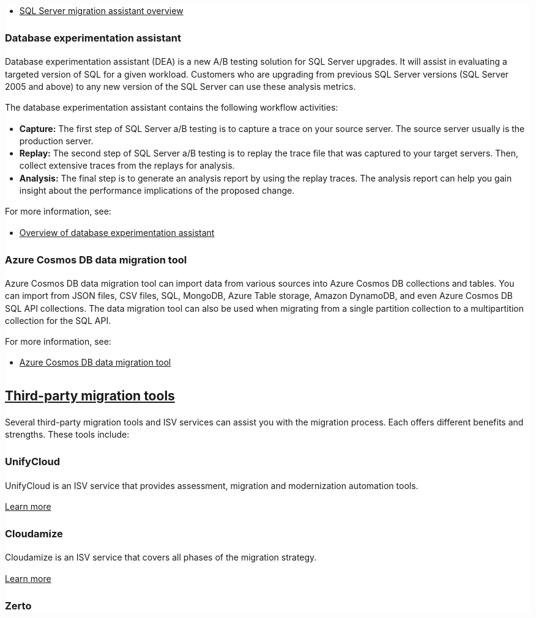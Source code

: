- [SQL Server migration assistant overview](/sql/ssma/sql-server-migration-assistant)

### Database experimentation assistant

Database experimentation assistant (DEA) is a new A/B testing solution for SQL Server upgrades. It will assist in evaluating a targeted version of SQL for a given workload. Customers who are upgrading from previous SQL Server versions (SQL Server 2005 and above) to any new version of the SQL Server can use these analysis metrics.

The database experimentation assistant contains the following workflow activities:

- **Capture:** The first step of SQL Server a/B testing is to capture a trace on your source server. The source server usually is the production server.
- **Replay:** The second step of SQL Server a/B testing is to replay the trace file that was captured to your target servers. Then, collect extensive traces from the replays for analysis.
- **Analysis:** The final step is to generate an analysis report by using the replay traces. The analysis report can help you gain insight about the performance implications of the proposed change.

For more information, see:

- [Overview of database experimentation assistant](/sql/dea/database-experimentation-assistant-overview)

### Azure Cosmos DB data migration tool

Azure Cosmos DB data migration tool can import data from various sources into Azure Cosmos DB collections and tables. You can import from JSON files, CSV files, SQL, MongoDB, Azure Table storage, Amazon DynamoDB, and even Azure Cosmos DB SQL API collections. The data migration tool can also be used when migrating from a single partition collection to a multipartition collection for the SQL API.

For more information, see:

- [Azure Cosmos DB data migration tool](/azure/cosmos-db/import-data)



## [Third-party migration tools](#tab/third-party-tools)

Several third-party migration tools and ISV services can assist you with the migration process. Each offers different benefits and strengths. These tools include:

### UnifyCloud

UnifyCloud is an ISV service that provides assessment, migration and modernization automation tools.

[Learn more](https://www.unifycloud.com)

### Cloudamize

Cloudamize is an ISV service that covers all phases of the migration strategy.

[Learn more](https://www.cloudamize.com)

### Zerto
